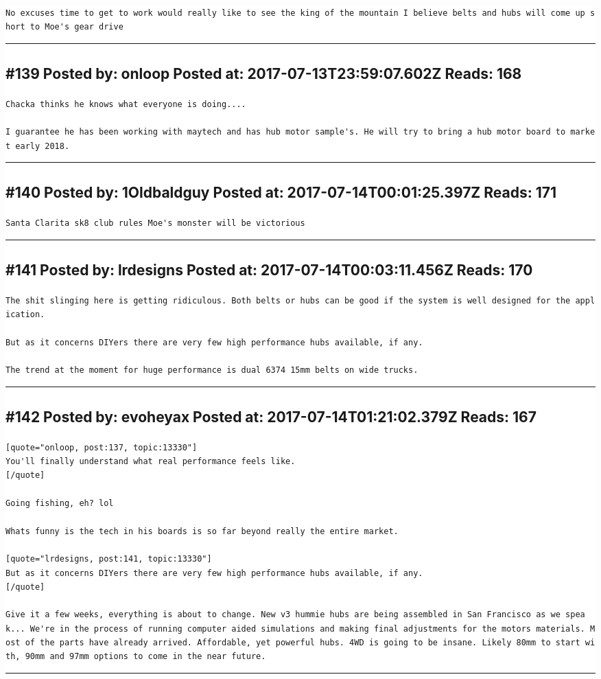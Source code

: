```
No excuses time to get to work would really like to see the king of the mountain I believe belts and hubs will come up short to Moe's gear drive
```

---
## \#139 Posted by: onloop Posted at: 2017-07-13T23:59:07.602Z Reads: 168

```
Chacka thinks he knows what everyone is doing.... 

I guarantee he has been working with maytech and has hub motor sample's. He will try to bring a hub motor board to market early 2018.
```

---
## \#140 Posted by: 1Oldbaldguy Posted at: 2017-07-14T00:01:25.397Z Reads: 171

```
Santa Clarita sk8 club rules Moe's monster will be victorious
```

---
## \#141 Posted by: lrdesigns Posted at: 2017-07-14T00:03:11.456Z Reads: 170

```
The shit slinging here is getting ridiculous. Both belts or hubs can be good if the system is well designed for the application. 

But as it concerns DIYers there are very few high performance hubs available, if any. 

The trend at the moment for huge performance is dual 6374 15mm belts on wide trucks.
```

---
## \#142 Posted by: evoheyax Posted at: 2017-07-14T01:21:02.379Z Reads: 167

```
[quote="onloop, post:137, topic:13330"]
You'll finally understand what real performance feels like.
[/quote]

Going fishing, eh? lol

Whats funny is the tech in his boards is so far beyond really the entire market.

[quote="lrdesigns, post:141, topic:13330"]
But as it concerns DIYers there are very few high performance hubs available, if any.
[/quote]

Give it a few weeks, everything is about to change. New v3 hummie hubs are being assembled in San Francisco as we speak... We're in the process of running computer aided simulations and making final adjustments for the motors materials. Most of the parts have already arrived. Affordable, yet powerful hubs. 4WD is going to be insane. Likely 80mm to start with, 90mm and 97mm options to come in the near future.
```

---